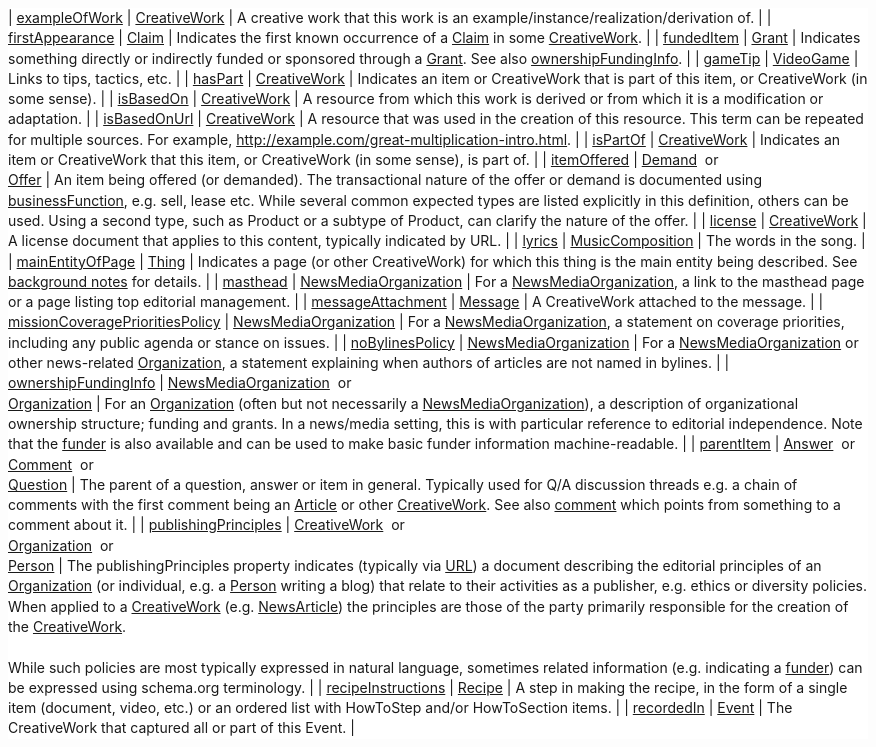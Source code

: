 | [exampleOfWork](/exampleOfWork "exampleOfWork") | [CreativeWork](/CreativeWork "CreativeWork") | A creative work that this work is an example/instance/realization/derivation of. |
| [firstAppearance](/firstAppearance "firstAppearance") | [Claim](/Claim "Claim") | Indicates the first known occurrence of a [Claim](/Claim) in some [CreativeWork](/CreativeWork). |
| [fundedItem](/fundedItem "fundedItem") | [Grant](/Grant "Grant") | Indicates something directly or indirectly funded or sponsored through a [Grant](/Grant). See also [ownershipFundingInfo](/ownershipFundingInfo). |
| [gameTip](/gameTip "gameTip") | [VideoGame](/VideoGame "VideoGame") | Links to tips, tactics, etc. |
| [hasPart](/hasPart "hasPart") | [CreativeWork](/CreativeWork "CreativeWork") | Indicates an item or CreativeWork that is part of this item, or CreativeWork (in some sense). |
| [isBasedOn](/isBasedOn "isBasedOn") | [CreativeWork](/CreativeWork "CreativeWork") | A resource from which this work is derived or from which it is a modification or adaptation. |
| [isBasedOnUrl](/isBasedOnUrl "isBasedOnUrl") | [CreativeWork](/CreativeWork "CreativeWork") | A resource that was used in the creation of this resource. This term can be repeated for multiple sources. For example, http://example.com/great-multiplication-intro.html. |
| [isPartOf](/isPartOf "isPartOf") | [CreativeWork](/CreativeWork "CreativeWork") | Indicates an item or CreativeWork that this item, or CreativeWork (in some sense), is part of. |
| [itemOffered](/itemOffered "itemOffered") | [Demand](/Demand "Demand")  or  <br>[Offer](/Offer "Offer") | An item being offered (or demanded). The transactional nature of the offer or demand is documented using [businessFunction](/businessFunction), e.g. sell, lease etc. While several common expected types are listed explicitly in this definition, others can be used. Using a second type, such as Product or a subtype of Product, can clarify the nature of the offer. |
| [license](/license "license") | [CreativeWork](/CreativeWork "CreativeWork") | A license document that applies to this content, typically indicated by URL. |
| [lyrics](/lyrics "lyrics") | [MusicComposition](/MusicComposition "MusicComposition") | The words in the song. |
| [mainEntityOfPage](/mainEntityOfPage "mainEntityOfPage") | [Thing](/Thing "Thing") | Indicates a page (or other CreativeWork) for which this thing is the main entity being described. See [background notes](/docs/datamodel.html#mainEntityBackground) for details. |
| [masthead](/masthead "masthead") | [NewsMediaOrganization](/NewsMediaOrganization "NewsMediaOrganization") | For a [NewsMediaOrganization](/NewsMediaOrganization), a link to the masthead page or a page listing top editorial management. |
| [messageAttachment](/messageAttachment "messageAttachment") | [Message](/Message "Message") | A CreativeWork attached to the message. |
| [missionCoveragePrioritiesPolicy](/missionCoveragePrioritiesPolicy "missionCoveragePrioritiesPolicy") | [NewsMediaOrganization](/NewsMediaOrganization "NewsMediaOrganization") | For a [NewsMediaOrganization](/NewsMediaOrganization), a statement on coverage priorities, including any public agenda or stance on issues. |
| [noBylinesPolicy](/noBylinesPolicy "noBylinesPolicy") | [NewsMediaOrganization](/NewsMediaOrganization "NewsMediaOrganization") | For a [NewsMediaOrganization](/NewsMediaOrganization) or other news-related [Organization](/Organization), a statement explaining when authors of articles are not named in bylines. |
| [ownershipFundingInfo](/ownershipFundingInfo "ownershipFundingInfo") | [NewsMediaOrganization](/NewsMediaOrganization "NewsMediaOrganization")  or  <br>[Organization](/Organization "Organization") | For an [Organization](/Organization) (often but not necessarily a [NewsMediaOrganization](/NewsMediaOrganization)), a description of organizational ownership structure; funding and grants. In a news/media setting, this is with particular reference to editorial independence. Note that the [funder](/funder) is also available and can be used to make basic funder information machine-readable. |
| [parentItem](/parentItem "parentItem") | [Answer](/Answer "Answer")  or  <br>[Comment](/Comment "Comment")  or  <br>[Question](/Question "Question") | The parent of a question, answer or item in general. Typically used for Q/A discussion threads e.g. a chain of comments with the first comment being an [Article](/Article) or other [CreativeWork](/CreativeWork). See also [comment](/comment) which points from something to a comment about it. |
| [publishingPrinciples](/publishingPrinciples "publishingPrinciples") | [CreativeWork](/CreativeWork "CreativeWork")  or  <br>[Organization](/Organization "Organization")  or  <br>[Person](/Person "Person") | The publishingPrinciples property indicates (typically via [URL](/URL)) a document describing the editorial principles of an [Organization](/Organization) (or individual, e.g. a [Person](/Person) writing a blog) that relate to their activities as a publisher, e.g. ethics or diversity policies. When applied to a [CreativeWork](/CreativeWork) (e.g. [NewsArticle](/NewsArticle)) the principles are those of the party primarily responsible for the creation of the [CreativeWork](/CreativeWork).  <br>  <br>While such policies are most typically expressed in natural language, sometimes related information (e.g. indicating a [funder](/funder)) can be expressed using schema.org terminology. |
| [recipeInstructions](/recipeInstructions "recipeInstructions") | [Recipe](/Recipe "Recipe") | A step in making the recipe, in the form of a single item (document, video, etc.) or an ordered list with HowToStep and/or HowToSection items. |
| [recordedIn](/recordedIn "recordedIn") | [Event](/Event "Event") | The CreativeWork that captured all or part of this Event. |